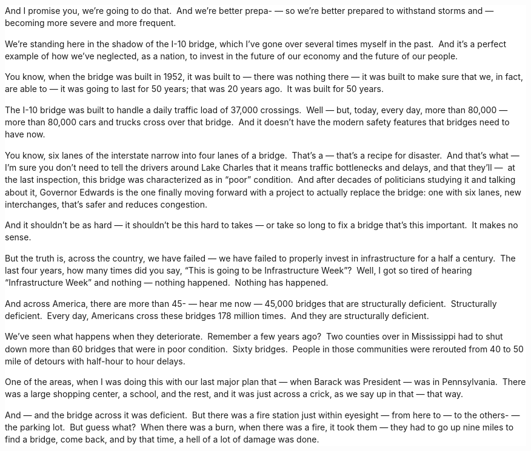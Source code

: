 And I promise you, we’re going to do that.  And we’re better prepa- — so
we’re better prepared to withstand storms and — becoming more severe and
more frequent.   
  
We’re standing here in the shadow of the I-10 bridge, which I’ve gone
over several times myself in the past.  And it’s a perfect example of
how we’ve neglected, as a nation, to invest in the future of our economy
and the future of our people.   
  
You know, when the bridge was built in 1952, it was built to — there was
nothing there — it was built to make sure that we, in fact, are able to
— it was going to last for 50 years; that was 20 years ago.  It was
built for 50 years.  
  
The I-10 bridge was built to handle a daily traffic load of 37,000
crossings.  Well — but, today, every day, more than 80,000 — more than
80,000 cars and trucks cross over that bridge.  And it doesn’t have the
modern safety features that bridges need to have now.   
  
You know, six lanes of the interstate narrow into four lanes of a
bridge.  That’s a — that’s a recipe for disaster.  And that’s what — I’m
sure you don’t need to tell the drivers around Lake Charles that it
means traffic bottlenecks and delays, and that they’ll —  at the last
inspection, this bridge was characterized as in “poor” condition.  And
after decades of politicians studying it and talking about it, Governor
Edwards is the one finally moving forward with a project to actually
replace the bridge: one with six lanes, new interchanges, that’s safer
and reduces congestion.   
  
And it shouldn’t be as hard — it shouldn’t be this hard to takes — or
take so long to fix a bridge that’s this important.  It makes no
sense.   
  
But the truth is, across the country, we have failed — we have failed to
properly invest in infrastructure for a half a century.  The last four
years, how many times did you say, “This is going to be Infrastructure
Week”?  Well, I got so tired of hearing “Infrastructure Week” and
nothing — nothing happened.  Nothing has happened.   
  
And across America, there are more than 45- — hear me now — 45,000
bridges that are structurally deficient.  Structurally deficient.  Every
day, Americans cross these bridges 178 million times.  And they are
structurally deficient.   
  
We’ve seen what happens when they deteriorate.  Remember a few years
ago?  Two counties over in Mississippi had to shut down more than 60
bridges that were in poor condition.  Sixty bridges.  People in those
communities were rerouted from 40 to 50 mile of detours with half-hour
to hour delays. 

One of the areas, when I was doing this with our last major plan that —
when Barack was President — was in Pennsylvania.  There was a large
shopping center, a school, and the rest, and it was just across a crick,
as we say up in that — that way.

And — and the bridge across it was deficient.  But there was a fire
station just within eyesight — from here to — to the others- — the
parking lot.  But guess what?  When there was a burn, when there was a
fire, it took them — they had to go up nine miles to find a bridge, come
back, and by that time, a hell of a lot of damage was done.
